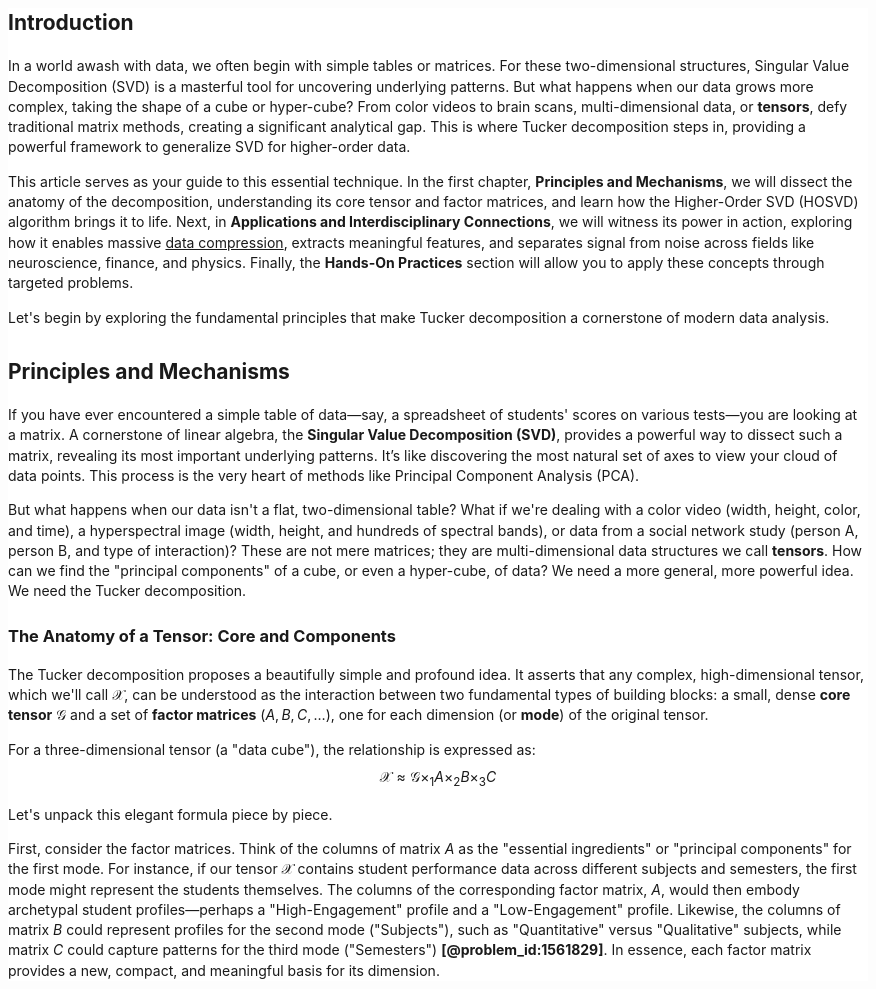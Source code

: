 ## Introduction
In a world awash with data, we often begin with simple tables or matrices. For these two-dimensional structures, Singular Value Decomposition (SVD) is a masterful tool for uncovering underlying patterns. But what happens when our data grows more complex, taking the shape of a cube or hyper-cube? From color videos to brain scans, multi-dimensional data, or **tensors**, defy traditional matrix methods, creating a significant analytical gap. This is where Tucker decomposition steps in, providing a powerful framework to generalize SVD for higher-order data.

This article serves as your guide to this essential technique. In the first chapter, **Principles and Mechanisms**, we will dissect the anatomy of the decomposition, understanding its core tensor and factor matrices, and learn how the Higher-Order SVD (HOSVD) algorithm brings it to life. Next, in **Applications and Interdisciplinary Connections**, we will witness its power in action, exploring how it enables massive [data compression](@article_id:137206), extracts meaningful features, and separates signal from noise across fields like neuroscience, finance, and physics. Finally, the **Hands-On Practices** section will allow you to apply these concepts through targeted problems.

Let's begin by exploring the fundamental principles that make Tucker decomposition a cornerstone of modern data analysis.

## Principles and Mechanisms

If you have ever encountered a simple table of data—say, a spreadsheet of students' scores on various tests—you are looking at a matrix. A cornerstone of linear algebra, the **Singular Value Decomposition (SVD)**, provides a powerful way to dissect such a matrix, revealing its most important underlying patterns. It’s like discovering the most natural set of axes to view your cloud of data points. This process is the very heart of methods like Principal Component Analysis (PCA).

But what happens when our data isn't a flat, two-dimensional table? What if we're dealing with a color video (width, height, color, and time), a hyperspectral image (width, height, and hundreds of spectral bands), or data from a social network study (person A, person B, and type of interaction)? These are not mere matrices; they are multi-dimensional data structures we call **tensors**. How can we find the "principal components" of a cube, or even a hyper-cube, of data? We need a more general, more powerful idea. We need the Tucker decomposition.

### The Anatomy of a Tensor: Core and Components

The Tucker decomposition proposes a beautifully simple and profound idea. It asserts that any complex, high-dimensional tensor, which we'll call $\mathcal{X}$, can be understood as the interaction between two fundamental types of building blocks: a small, dense **core tensor** $\mathcal{G}$ and a set of **factor matrices** ($A, B, C, \dots$), one for each dimension (or **mode**) of the original tensor.

For a three-dimensional tensor (a "data cube"), the relationship is expressed as:
$$ \mathcal{X} \approx \mathcal{G} \times_1 A \times_2 B \times_3 C $$

Let's unpack this elegant formula piece by piece.

First, consider the factor matrices. Think of the columns of matrix $A$ as the "essential ingredients" or "principal components" for the first mode. For instance, if our tensor $\mathcal{X}$ contains student performance data across different subjects and semesters, the first mode might represent the students themselves. The columns of the corresponding factor matrix, $A$, would then embody archetypal student profiles—perhaps a "High-Engagement" profile and a "Low-Engagement" profile. Likewise, the columns of matrix $B$ could represent profiles for the second mode ("Subjects"), such as "Quantitative" versus "Qualitative" subjects, while matrix $C$ could capture patterns for the third mode ("Semesters") **[@problem_id:1561829]**. In essence, each factor matrix provides a new, compact, and meaningful basis for its dimension.
